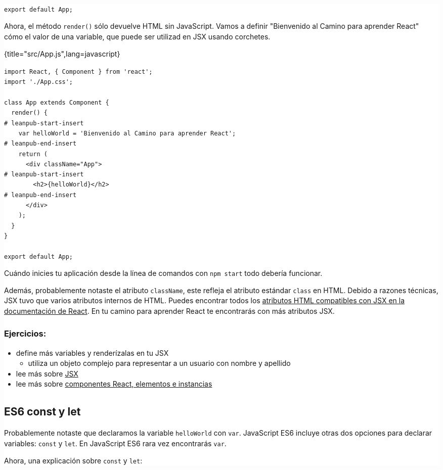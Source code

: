 ~~~~~~~~
export default App;
~~~~~~~~

Ahora, el método `render()` sólo devuelve HTML sin JavaScript. Vamos a definir "Bienvenido al Camino para aprender React" cómo el valor de una variable, que puede ser utilizad en JSX usando corchetes.

{title="src/App.js",lang=javascript}
~~~~~~~~
import React, { Component } from 'react';
import './App.css';

class App extends Component {
  render() {
# leanpub-start-insert
    var helloWorld = 'Bienvenido al Camino para aprender React';
# leanpub-end-insert
    return (
      <div className="App">
# leanpub-start-insert
        <h2>{helloWorld}</h2>
# leanpub-end-insert
      </div>
    );
  }
}

export default App;
~~~~~~~~

Cuándo inicies tu aplicación desde la línea de comandos con `npm start` todo debería funcionar.

Además, probablemente notaste el atributo `className`, este refleja el atributo estándar `class` en HTML. Debido a razones técnicas, JSX tuvo que varios atributos internos de HTML. Puedes encontrar todos los [atributos HTML compatibles con JSX en la documentación de React](https://facebook.github.io/react/docs/dom-elements.html). En tu camino para aprender React te encontrarás con más atributos JSX.

### Ejercicios:

* define más variables y renderízalas en tu JSX
  * utiliza un objeto complejo para representar a un usuario con nombre y apellido
* lee más sobre [JSX](https://facebook.github.io/react/docs/introducing-jsx.html)
* lee más sobre [componentes React, elementos e instancias](https://facebook.github.io/react/blog/2015/12/18/react-components-elements-and-instances.html)

## ES6 const y let

Probablemente notaste que declaramos la variable `helloWorld` con `var`. JavaScript ES6 incluye otras dos opciones para declarar variables: `const` y `let`. En JavaScript ES6 rara vez encontrarás `var`.

Ahora, una explicación sobre `const` y `let`:
